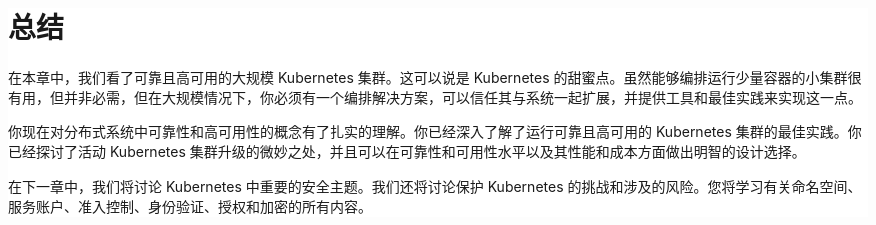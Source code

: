 # 总结

在本章中，我们看了可靠且高可用的大规模 Kubernetes 集群。这可以说是 Kubernetes 的甜蜜点。虽然能够编排运行少量容器的小集群很有用，但并非必需，但在大规模情况下，你必须有一个编排解决方案，可以信任其与系统一起扩展，并提供工具和最佳实践来实现这一点。

你现在对分布式系统中可靠性和高可用性的概念有了扎实的理解。你已经深入了解了运行可靠且高可用的 Kubernetes 集群的最佳实践。你已经探讨了活动 Kubernetes 集群升级的微妙之处，并且可以在可靠性和可用性水平以及其性能和成本方面做出明智的设计选择。

在下一章中，我们将讨论 Kubernetes 中重要的安全主题。我们还将讨论保护 Kubernetes 的挑战和涉及的风险。您将学习有关命名空间、服务账户、准入控制、身份验证、授权和加密的所有内容。
